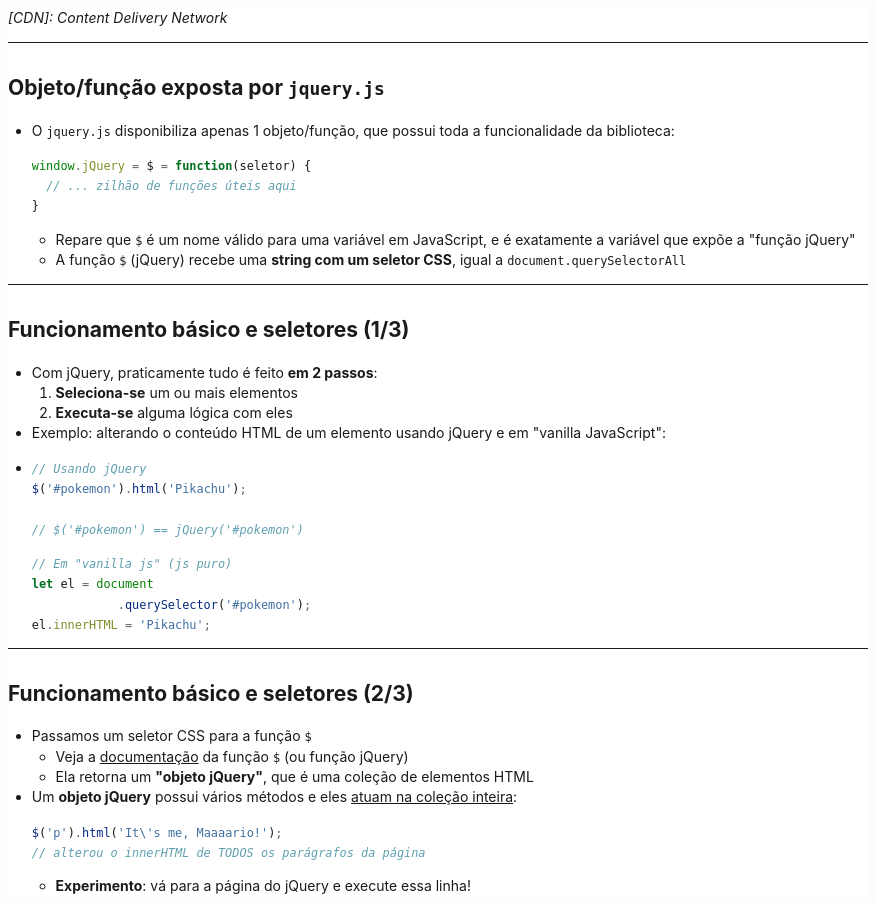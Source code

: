 
*[CDN]: Content Delivery Network*

---
## Objeto/função exposta por `jquery.js`

- O `jquery.js` disponibiliza apenas 1 objeto/função, que possui
  toda a funcionalidade da biblioteca:
  ```js
  window.jQuery = $ = function(seletor) {
    // ... zilhão de funções úteis aqui
  }
  ```
  - Repare que `$` é um nome válido para uma variável em JavaScript, e é
    exatamente a variável que expõe a "função jQuery"
  - A função `$` (jQuery) recebe uma **string com um seletor CSS**, igual a
    `document.querySelectorAll`

---

## Funcionamento básico e seletores (1/3)

- Com jQuery, praticamente tudo é feito **em 2 passos**:
  1. **Seleciona-se** um ou mais elementos
  1. **Executa-se** alguma lógica com eles
- Exemplo: alterando o conteúdo HTML de um elemento usando jQuery e
  em "vanilla JavaScript":
- 
  ```js
  // Usando jQuery
  $('#pokemon').html('Pikachu');

  // $('#pokemon') == jQuery('#pokemon')
  ```
  ```js
  // Em "vanilla js" (js puro)
  let el = document
              .querySelector('#pokemon');
  el.innerHTML = 'Pikachu';
  ```

---
## Funcionamento básico e seletores (2/3)

- Passamos um seletor CSS para a função `$`
  - Veja a [documentação][doc-jquery-fn] da função `$` (ou função jQuery)
  - Ela retorna um **"objeto jQuery"**, que é uma coleção de elementos HTML
- Um **objeto jQuery** possui vários métodos e eles <u>atuam na coleção
  inteira</u>:
  ```js
  $('p').html('It\'s me, Maaaario!');
  // alterou o innerHTML de TODOS os parágrafos da página
  ```
  - **Experimento**: vá para a página do jQuery e execute essa linha!


[easter-eggs]: https://pt.wikipedia.org/wiki/Ovo_de_p%C3%A1scoa_(virtual)
[doc-jquery-fn]: https://api.jquery.com/jQuery/#jQuery-selector-context
[doc-jquery-css]: http://api.jquery.com/css/#css2